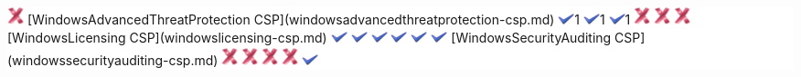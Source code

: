 <td><img src="images/crossmark.png" alt="cross mark" /></td>

</tr>
<tr class="even">
<td>[WindowsAdvancedThreatProtection CSP](windowsadvancedthreatprotection-csp.md)</td>
<td><img src="images/checkmark.png" alt="check mark" />1</td>
<td></td>
<td><img src="images/checkmark.png" alt="check mark" />1</td>
<td><img src="images/checkmark.png" alt="check mark" />1</td>
<td><img src="images/crossmark.png" alt="cross mark" /></td>
<td><img src="images/crossmark.png" alt="cross mark" /></td>
<td><img src="images/crossmark.png" alt="cross mark" /></td>

</tr>
<tr class="odd">
<td>[WindowsLicensing CSP](windowslicensing-csp.md)</td>
<td><img src="images/checkmark.png" alt="check mark" /></td>
<td></td>
<td><img src="images/checkmark.png" alt="check mark" /></td>
<td><img src="images/checkmark.png" alt="check mark" /></td>
<td><img src="images/checkmark.png" alt="check mark" /></td>
<td><img src="images/checkmark.png" alt="check mark" /></td>
<td><img src="images/checkmark.png" alt="check mark" /></td>

</tr>
<tr class="even">
<td>[WindowsSecurityAuditing CSP](windowssecurityauditing-csp.md)</td>
<td><img src="images/crossmark.png" alt="cross mark" /></td>
<td></td>
<td><img src="images/crossmark.png" alt="cross mark" /></td>
<td><img src="images/crossmark.png" alt="cross mark" /></td>
<td><img src="images/crossmark.png" alt="cross mark" /></td>
<td><img src="images/checkmark.png" alt="check mark" /></td>